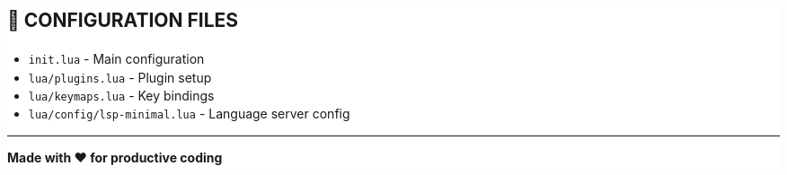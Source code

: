 
## 🔧 CONFIGURATION FILES

- `init.lua` - Main configuration
- `lua/plugins.lua` - Plugin setup
- `lua/keymaps.lua` - Key bindings
- `lua/config/lsp-minimal.lua` - Language server config

---

**Made with ❤️ for productive coding**
